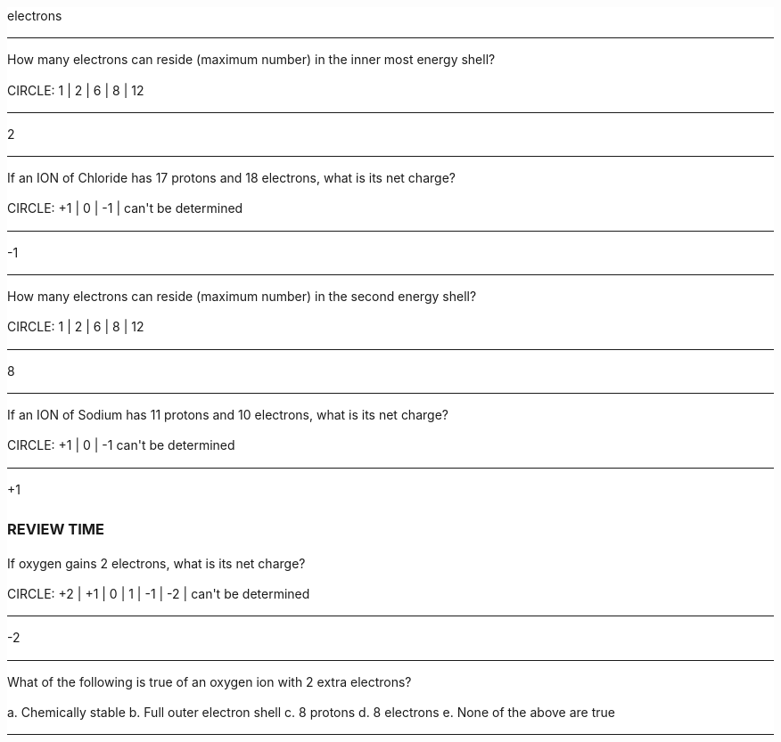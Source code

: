 
electrons

------

How many electrons can reside (maximum number) in the inner most energy shell?

CIRCLE: 1 | 2 | 6 | 8 | 12

---

2

------

If an ION of Chloride has 17 protons and 18 electrons, what is its net charge?

CIRCLE: +1 | 0 | -1 | can't be determined

---

-1

------

How many electrons can reside (maximum number) in the second energy shell?

CIRCLE: 1 | 2 | 6 | 8 | 12

---

8

------

If an ION of Sodium has 11 protons and 10 electrons, what is its net charge?

CIRCLE: +1 | 0 | -1 can't be determined

---

+1

### REVIEW TIME

If oxygen gains 2 electrons, what is its net charge?

CIRCLE: +2 | +1 | 0  | 1  | -1 | -2 | can't be determined

---

-2

------

What of the following is true of an oxygen ion with 2 extra electrons?

a. Chemically stable
b. Full outer electron shell
c. 8 protons
d. 8 electrons
e. None of the above are true

---